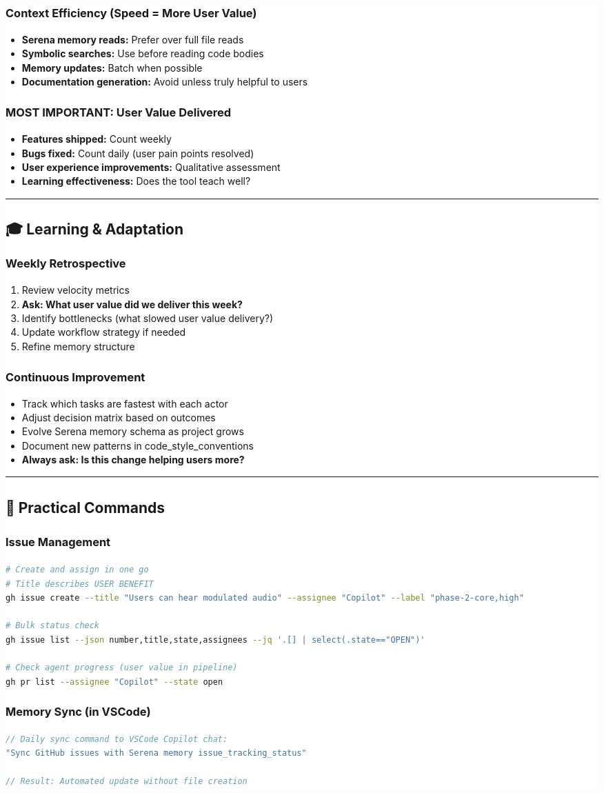 ### Context Efficiency (Speed = More User Value)
- **Serena memory reads:** Prefer over full file reads
- **Symbolic searches:** Use before reading code bodies
- **Memory updates:** Batch when possible
- **Documentation generation:** Avoid unless truly helpful to users

### **MOST IMPORTANT: User Value Delivered**
- **Features shipped:** Count weekly
- **Bugs fixed:** Count daily (user pain points resolved)
- **User experience improvements:** Qualitative assessment
- **Learning effectiveness:** Does the tool teach well?

---

## 🎓 Learning & Adaptation

### Weekly Retrospective
1. Review velocity metrics
2. **Ask: What user value did we deliver this week?**
3. Identify bottlenecks (what slowed user value delivery?)
4. Update workflow strategy if needed
5. Refine memory structure

### Continuous Improvement
- Track which tasks are fastest with each actor
- Adjust decision matrix based on outcomes
- Evolve Serena memory schema as project grows
- Document new patterns in code_style_conventions
- **Always ask: Is this change helping users more?**

---

## 🔧 Practical Commands

### Issue Management
```bash
# Create and assign in one go
# Title describes USER BENEFIT
gh issue create --title "Users can hear modulated audio" --assignee "Copilot" --label "phase-2-core,high"

# Bulk status check
gh issue list --json number,title,state,assignees --jq '.[] | select(.state=="OPEN")'

# Check agent progress (user value in pipeline)
gh pr list --assignee "Copilot" --state open
```

### Memory Sync (in VSCode)
```typescript
// Daily sync command to VSCode Copilot chat:
"Sync GitHub issues with Serena memory issue_tracking_status"

// Result: Automated update without file creation
```
